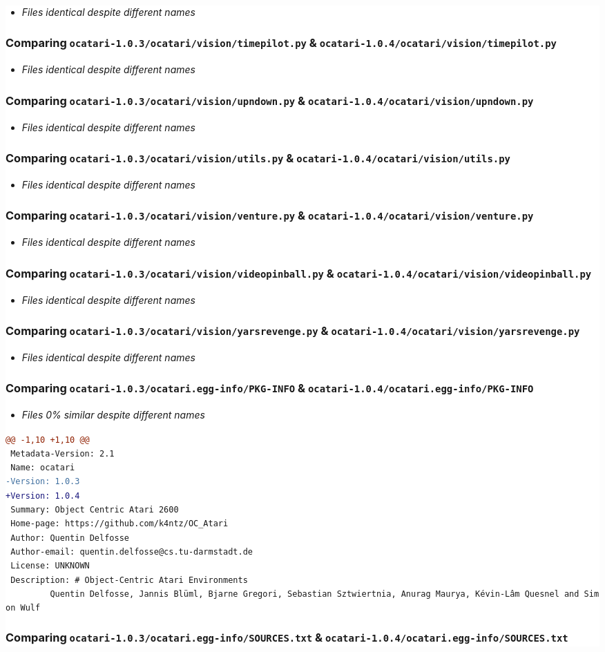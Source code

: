  * *Files identical despite different names*

### Comparing `ocatari-1.0.3/ocatari/vision/timepilot.py` & `ocatari-1.0.4/ocatari/vision/timepilot.py`

 * *Files identical despite different names*

### Comparing `ocatari-1.0.3/ocatari/vision/upndown.py` & `ocatari-1.0.4/ocatari/vision/upndown.py`

 * *Files identical despite different names*

### Comparing `ocatari-1.0.3/ocatari/vision/utils.py` & `ocatari-1.0.4/ocatari/vision/utils.py`

 * *Files identical despite different names*

### Comparing `ocatari-1.0.3/ocatari/vision/venture.py` & `ocatari-1.0.4/ocatari/vision/venture.py`

 * *Files identical despite different names*

### Comparing `ocatari-1.0.3/ocatari/vision/videopinball.py` & `ocatari-1.0.4/ocatari/vision/videopinball.py`

 * *Files identical despite different names*

### Comparing `ocatari-1.0.3/ocatari/vision/yarsrevenge.py` & `ocatari-1.0.4/ocatari/vision/yarsrevenge.py`

 * *Files identical despite different names*

### Comparing `ocatari-1.0.3/ocatari.egg-info/PKG-INFO` & `ocatari-1.0.4/ocatari.egg-info/PKG-INFO`

 * *Files 0% similar despite different names*

```diff
@@ -1,10 +1,10 @@
 Metadata-Version: 2.1
 Name: ocatari
-Version: 1.0.3
+Version: 1.0.4
 Summary: Object Centric Atari 2600
 Home-page: https://github.com/k4ntz/OC_Atari
 Author: Quentin Delfosse
 Author-email: quentin.delfosse@cs.tu-darmstadt.de
 License: UNKNOWN
 Description: # Object-Centric Atari Environments
         Quentin Delfosse, Jannis Blüml, Bjarne Gregori, Sebastian Sztwiertnia, Anurag Maurya, Kévin-Lâm Quesnel and Simon Wulf
```

### Comparing `ocatari-1.0.3/ocatari.egg-info/SOURCES.txt` & `ocatari-1.0.4/ocatari.egg-info/SOURCES.txt`
